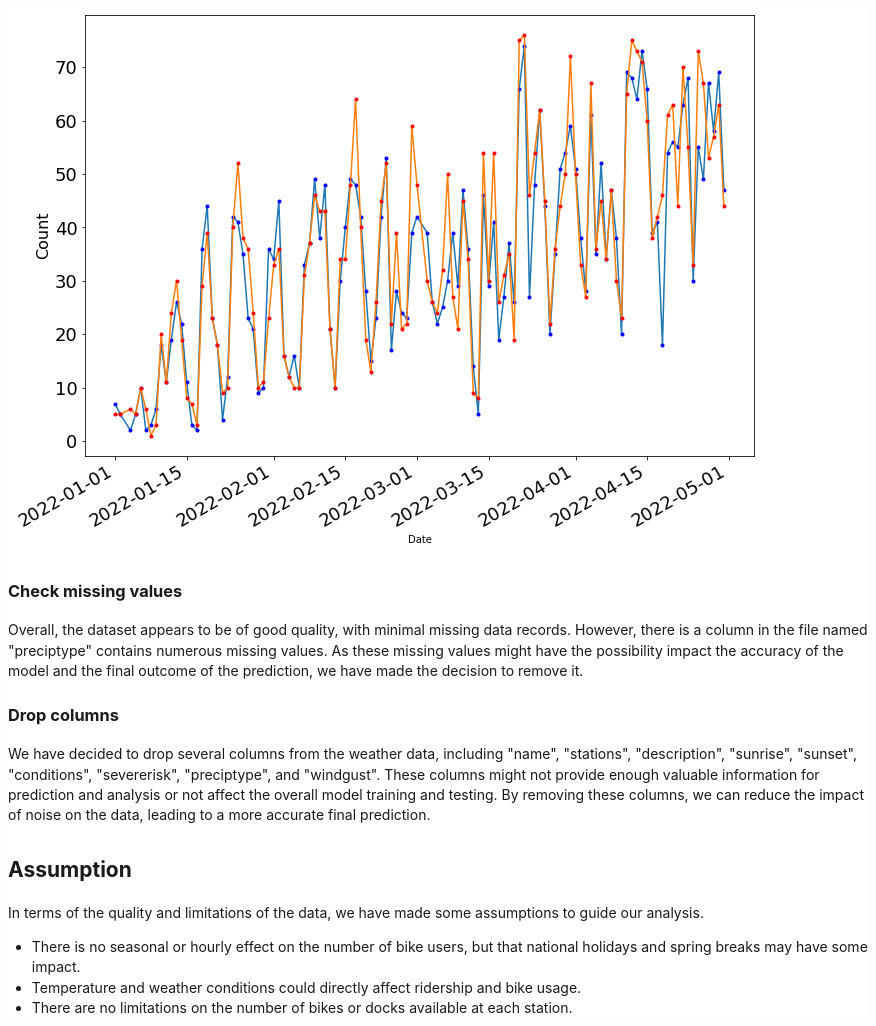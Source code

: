 ![image](https://github.com/tuananh28394/Capital-Bikeshare/blob/main/Pickup_%26_Dropoff_count.png)

### Check missing values
Overall, the dataset appears to be of good quality, with minimal missing data records. However, there is a column in the file named "preciptype" contains numerous missing values. As these missing values might have the possibility impact the accuracy of the model and the final outcome of the prediction, we have made the decision to remove it.

### Drop columns
We have decided to drop several columns from the weather data, including "name", "stations", "description", "sunrise", "sunset", "conditions", "severerisk", "preciptype", and "windgust". These columns might not provide enough valuable information for prediction and analysis or not affect the overall model training and testing. By removing these columns, we can reduce the impact of noise on the data, leading to a more accurate final prediction.

## Assumption
In terms of the quality and limitations of the data, we have made some assumptions to guide our analysis.
* There is no seasonal or hourly effect on the number of bike users, but that national holidays and spring breaks may have some impact.
* Temperature and weather conditions could directly affect ridership and bike usage.
* There are no limitations on the number of bikes or docks available at each station.
